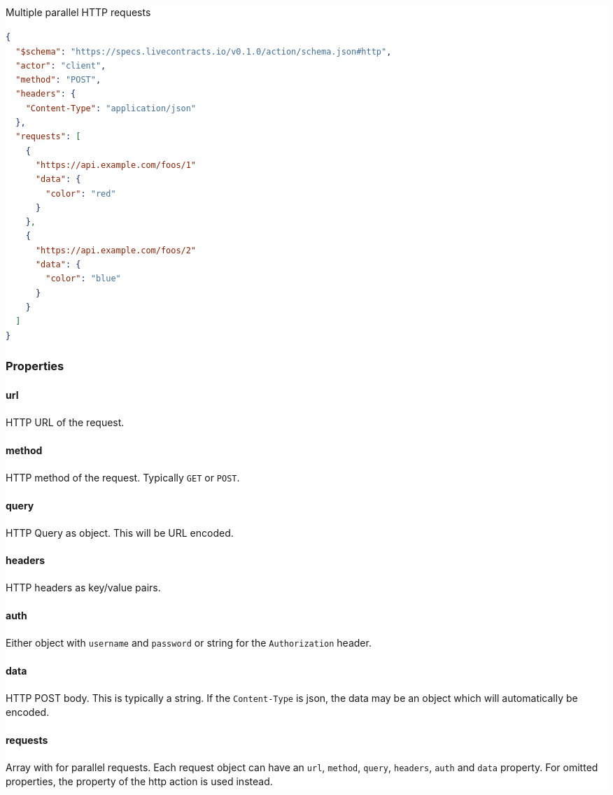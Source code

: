 Multiple parallel HTTP requests

```json
{
  "$schema": "https://specs.livecontracts.io/v0.1.0/action/schema.json#http",
  "actor": "client",
  "method": "POST",
  "headers": {
    "Content-Type": "application/json"
  },
  "requests": [
    {
      "https://api.example.com/foos/1"
      "data": {
        "color": "red"
      }
    },
    {
      "https://api.example.com/foos/2"
      "data": {
        "color": "blue"
      }
    }
  ]
}
```

### Properties

#### url

HTTP URL of the request.

#### method

HTTP method of the request. Typically `GET` or `POST`.

#### query

HTTP Query as object. This will be URL encoded.

#### headers

HTTP headers as key/value pairs.

#### auth

Either object with `username` and `password` or string for the `Authorization` header.

#### data

HTTP POST body. This is typically a string. If the `Content-Type` is json, the data may be an object which will automatically be encoded.

#### requests

Array with for parallel requests. Each request object can have an `url`, `method`, `query`, `headers`, `auth` and `data` property. For omitted properties, the property of the http action is used instead.
